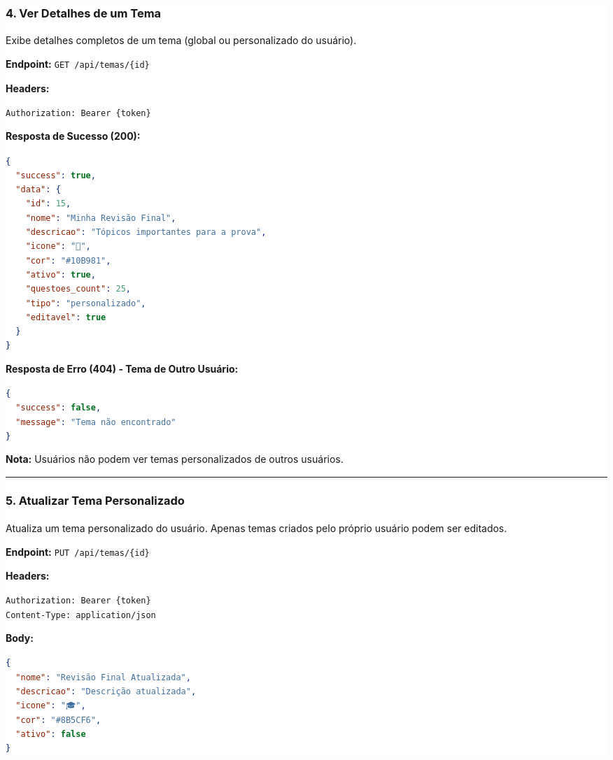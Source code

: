 ### 4. Ver Detalhes de um Tema

Exibe detalhes completos de um tema (global ou personalizado do usuário).

**Endpoint:** `GET /api/temas/{id}`

**Headers:**
```
Authorization: Bearer {token}
```

**Resposta de Sucesso (200):**
```json
{
  "success": true,
  "data": {
    "id": 15,
    "nome": "Minha Revisão Final",
    "descricao": "Tópicos importantes para a prova",
    "icone": "🎯",
    "cor": "#10B981",
    "ativo": true,
    "questoes_count": 25,
    "tipo": "personalizado",
    "editavel": true
  }
}
```

**Resposta de Erro (404) - Tema de Outro Usuário:**
```json
{
  "success": false,
  "message": "Tema não encontrado"
}
```

**Nota:** Usuários não podem ver temas personalizados de outros usuários.

---

### 5. Atualizar Tema Personalizado

Atualiza um tema personalizado do usuário. Apenas temas criados pelo próprio usuário podem ser editados.

**Endpoint:** `PUT /api/temas/{id}`

**Headers:**
```
Authorization: Bearer {token}
Content-Type: application/json
```

**Body:**
```json
{
  "nome": "Revisão Final Atualizada",
  "descricao": "Descrição atualizada",
  "icone": "🎓",
  "cor": "#8B5CF6",
  "ativo": false
}
```
